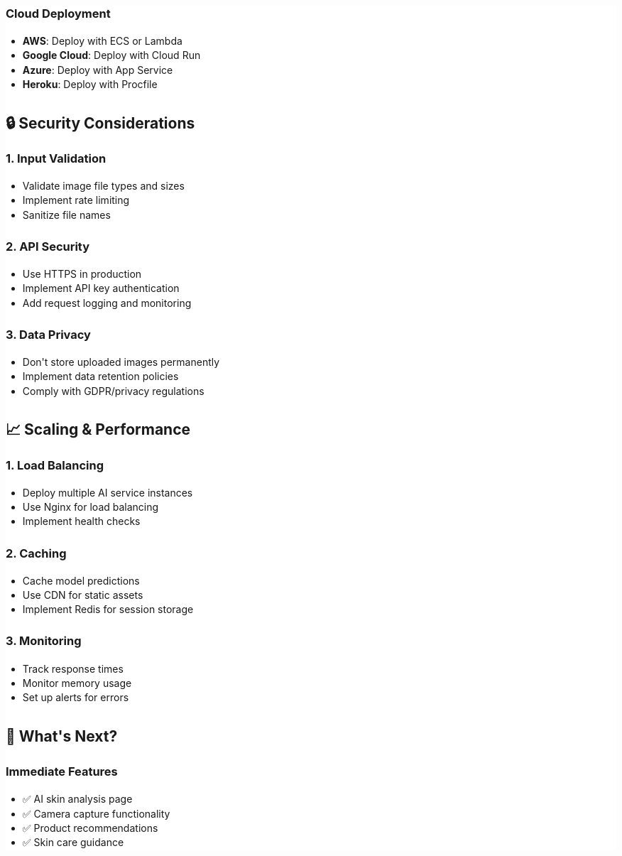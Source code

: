 ### Cloud Deployment

- **AWS**: Deploy with ECS or Lambda
- **Google Cloud**: Deploy with Cloud Run
- **Azure**: Deploy with App Service
- **Heroku**: Deploy with Procfile

## 🔒 Security Considerations

### 1. **Input Validation**
- Validate image file types and sizes
- Implement rate limiting
- Sanitize file names

### 2. **API Security**
- Use HTTPS in production
- Implement API key authentication
- Add request logging and monitoring

### 3. **Data Privacy**
- Don't store uploaded images permanently
- Implement data retention policies
- Comply with GDPR/privacy regulations

## 📈 Scaling & Performance

### 1. **Load Balancing**
- Deploy multiple AI service instances
- Use Nginx for load balancing
- Implement health checks

### 2. **Caching**
- Cache model predictions
- Use CDN for static assets
- Implement Redis for session storage

### 3. **Monitoring**
- Track response times
- Monitor memory usage
- Set up alerts for errors

## 🎉 What's Next?

### Immediate Features
- ✅ AI skin analysis page
- ✅ Camera capture functionality
- ✅ Product recommendations
- ✅ Skin care guidance
